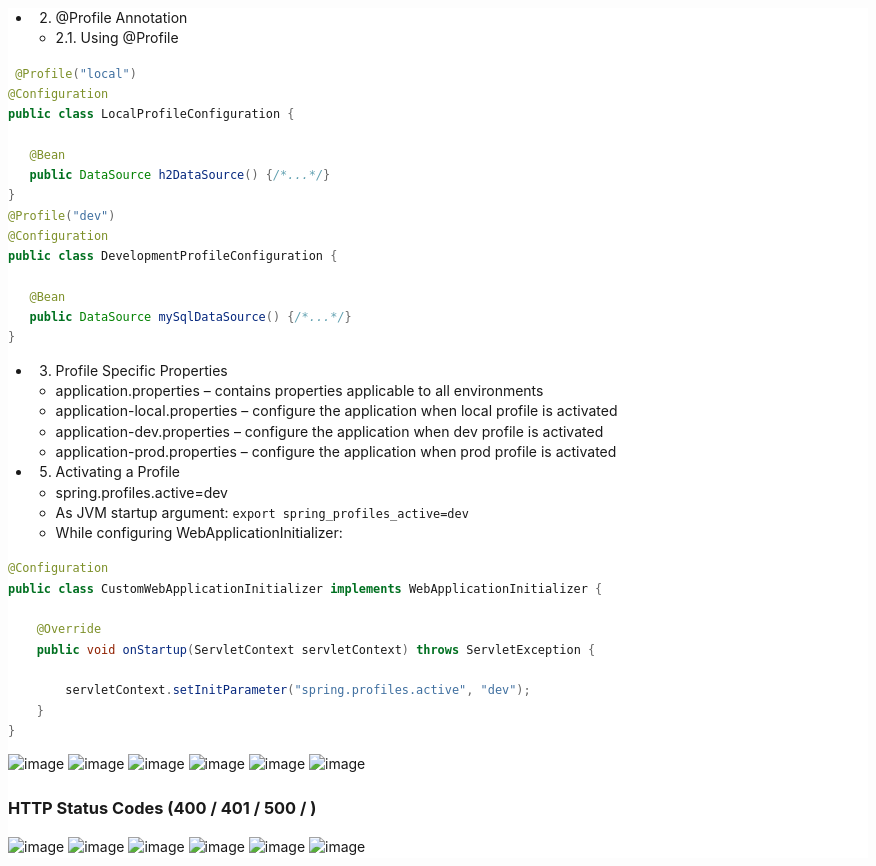 - 2. @Profile Annotation
  - 2.1. Using @Profile
```java
 @Profile("local")
@Configuration
public class LocalProfileConfiguration {

   @Bean
   public DataSource h2DataSource() {/*...*/}
}
@Profile("dev")
@Configuration
public class DevelopmentProfileConfiguration {

   @Bean
   public DataSource mySqlDataSource() {/*...*/}
}
```
- 3. Profile Specific Properties
   - application.properties – contains properties applicable to all environments
   - application-local.properties – configure the application when local profile is activated
   - application-dev.properties – configure the application when dev profile is activated
   - application-prod.properties – configure the application when prod profile is activated

- 5. Activating a Profile
    - spring.profiles.active=dev
    - As JVM startup argument: `export spring_profiles_active=dev`
    - While configuring WebApplicationInitializer:
```java
@Configuration
public class CustomWebApplicationInitializer implements WebApplicationInitializer {

    @Override
    public void onStartup(ServletContext servletContext) throws ServletException {

        servletContext.setInitParameter("spring.profiles.active", "dev");
    }
}
```

![image](https://user-images.githubusercontent.com/69948118/220291414-44940b55-753a-40af-98aa-0e3263131c52.png)
![image](https://user-images.githubusercontent.com/69948118/220292013-c97b8179-dc1c-4a0f-9aa4-0027963bfa67.png)
![image](https://user-images.githubusercontent.com/69948118/220293346-bf232500-260c-4cfd-9043-ac4c3fec1d47.png)
![image](https://user-images.githubusercontent.com/69948118/220294633-4ef9cd17-5849-4039-8057-abc518e00db1.png)
![image](https://user-images.githubusercontent.com/69948118/220294874-b1a588e6-8028-4672-b70e-fba7c201dcc6.png)
![image](https://user-images.githubusercontent.com/69948118/220295048-d2618a45-b307-45ef-9174-86817b053c73.png)


### HTTP Status Codes (400 / 401 / 500 / )
![image](https://user-images.githubusercontent.com/69948118/182381187-f2633f7b-f8b5-40b8-bb25-b79547e5bb11.png)
![image](https://user-images.githubusercontent.com/69948118/182381210-3bbf1f08-c808-40a1-aa38-52d88a56a39e.png)
![image](https://user-images.githubusercontent.com/69948118/182381237-4978cf81-db2a-4e3b-82af-299bbb8156d1.png)
![image](https://user-images.githubusercontent.com/69948118/182381273-b8337249-6d19-48e0-9b49-99d235691710.png)
![image](https://user-images.githubusercontent.com/69948118/182381291-f909a301-3d00-4ce6-a970-4ee2f5e722af.png)
![image](https://user-images.githubusercontent.com/69948118/182381310-05d8eebf-47f7-47cc-8e09-8973de8333ae.png)
